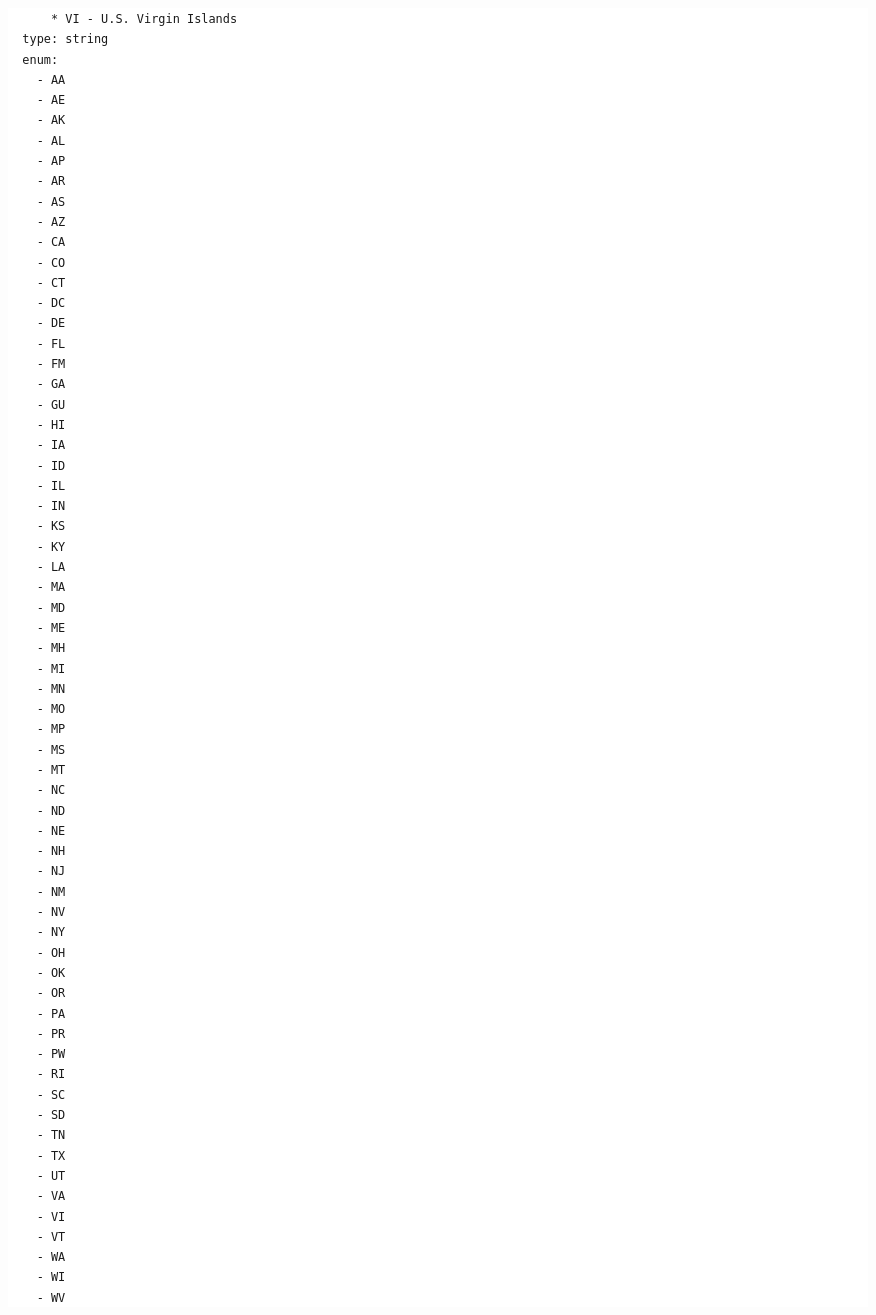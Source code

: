           * VI - U.S. Virgin Islands
      type: string
      enum:
        - AA
        - AE
        - AK
        - AL
        - AP
        - AR
        - AS
        - AZ
        - CA
        - CO
        - CT
        - DC
        - DE
        - FL
        - FM
        - GA
        - GU
        - HI
        - IA
        - ID
        - IL
        - IN
        - KS
        - KY
        - LA
        - MA
        - MD
        - ME
        - MH
        - MI
        - MN
        - MO
        - MP
        - MS
        - MT
        - NC
        - ND
        - NE
        - NH
        - NJ
        - NM
        - NV
        - NY
        - OH
        - OK
        - OR
        - PA
        - PR
        - PW
        - RI
        - SC
        - SD
        - TN
        - TX
        - UT
        - VA
        - VI
        - VT
        - WA
        - WI
        - WV